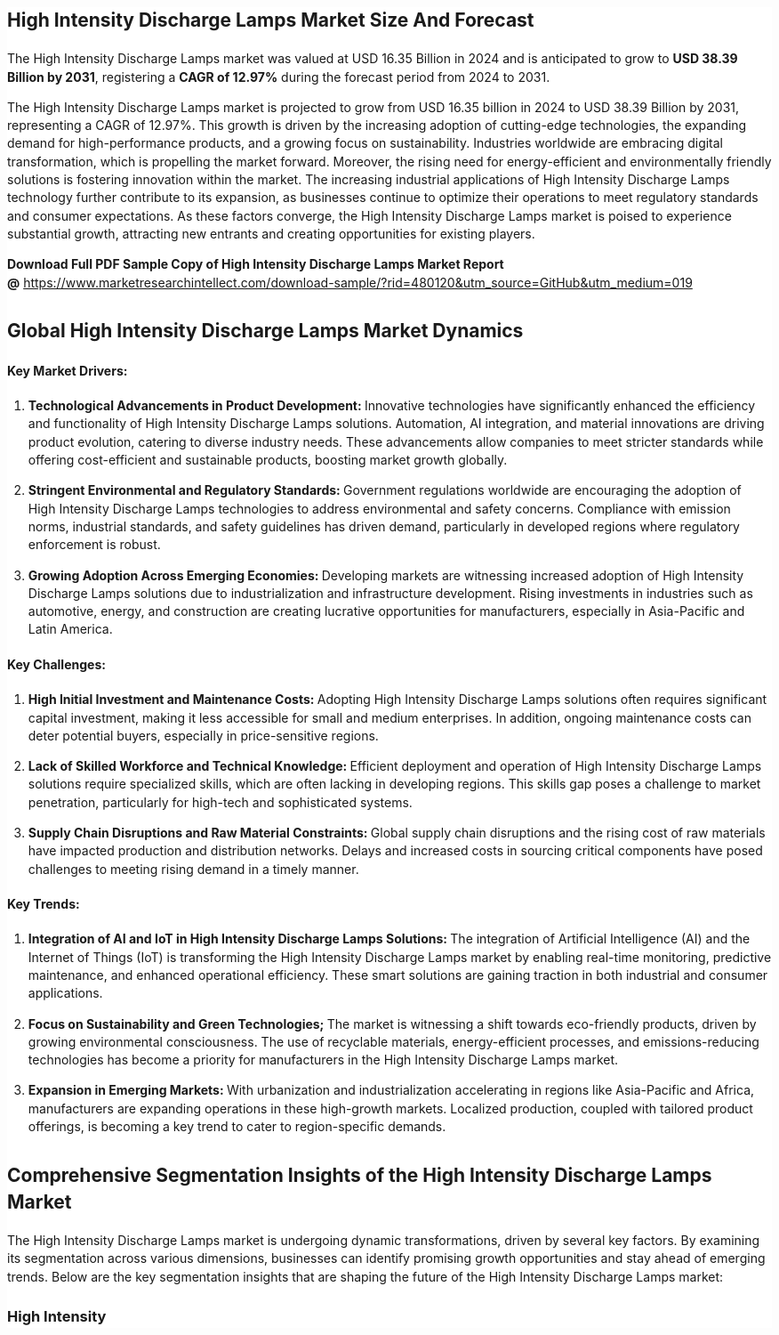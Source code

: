 <h2>High Intensity Discharge Lamps Market Size And Forecast</h2><p>The High Intensity Discharge Lamps market was valued at USD 16.35 Billion in 2024 and is anticipated to grow to <strong>USD 38.39 Billion by 2031</strong>, registering a <strong>CAGR of 12.97%</strong> during the forecast period from 2024 to 2031.</p><p>The High Intensity Discharge Lamps market is projected to grow from USD 16.35 billion in 2024 to USD 38.39 Billion by 2031, representing a CAGR of 12.97%. This growth is driven by the increasing adoption of cutting-edge technologies, the expanding demand for high-performance products, and a growing focus on sustainability. Industries worldwide are embracing digital transformation, which is propelling the market forward. Moreover, the rising need for energy-efficient and environmentally friendly solutions is fostering innovation within the market. The increasing industrial applications of High Intensity Discharge Lamps technology further contribute to its expansion, as businesses continue to optimize their operations to meet regulatory standards and consumer expectations. As these factors converge, the High Intensity Discharge Lamps market is poised to experience substantial growth, attracting new entrants and creating opportunities for existing players.</p><p><strong>Download Full PDF Sample Copy of High Intensity Discharge Lamps Market Report @</strong>&nbsp;<a href="https://www.marketresearchintellect.com/download-sample/?rid=480120&amp;utm_source=GitHub&amp;utm_medium=019">https://www.marketresearchintellect.com/download-sample/?rid=480120&amp;utm_source=GitHub&amp;utm_medium=019</a></p><h2>Global High Intensity Discharge Lamps Market Dynamics</h2><h4><strong>Key Market Drivers:</strong></h4><ol><li><p><strong>Technological Advancements in Product Development:&nbsp;</strong>Innovative technologies have significantly enhanced the efficiency and functionality of High Intensity Discharge Lamps solutions. Automation, AI integration, and material innovations are driving product evolution, catering to diverse industry needs. These advancements allow companies to meet stricter standards while offering cost-efficient and sustainable products, boosting market growth globally.</p></li><li><p><strong>Stringent Environmental and Regulatory Standards:&nbsp;</strong>Government regulations worldwide are encouraging the adoption of High Intensity Discharge Lamps technologies to address environmental and safety concerns. Compliance with emission norms, industrial standards, and safety guidelines has driven demand, particularly in developed regions where regulatory enforcement is robust.</p></li><li><p><strong>Growing Adoption Across Emerging Economies:&nbsp;</strong>Developing markets are witnessing increased adoption of High Intensity Discharge Lamps solutions due to industrialization and infrastructure development. Rising investments in industries such as automotive, energy, and construction are creating lucrative opportunities for manufacturers, especially in Asia-Pacific and Latin America.</p></li></ol><h4><strong>Key Challenges:</strong></h4><ol><li><p><strong>High Initial Investment and Maintenance Costs:&nbsp;</strong>Adopting High Intensity Discharge Lamps solutions often requires significant capital investment, making it less accessible for small and medium enterprises. In addition, ongoing maintenance costs can deter potential buyers, especially in price-sensitive regions.</p></li><li><p><strong>Lack of Skilled Workforce and Technical Knowledge:&nbsp;</strong>Efficient deployment and operation of High Intensity Discharge Lamps solutions require specialized skills, which are often lacking in developing regions. This skills gap poses a challenge to market penetration, particularly for high-tech and sophisticated systems.</p></li><li><p><strong>Supply Chain Disruptions and Raw Material Constraints:&nbsp;</strong>Global supply chain disruptions and the rising cost of raw materials have impacted production and distribution networks. Delays and increased costs in sourcing critical components have posed challenges to meeting rising demand in a timely manner.</p></li></ol><h4><strong>Key Trends:</strong></h4><ol><li><p><strong>Integration of AI and IoT in High Intensity Discharge Lamps Solutions:&nbsp;</strong>The integration of Artificial Intelligence (AI) and the Internet of Things (IoT) is transforming the High Intensity Discharge Lamps market by enabling real-time monitoring, predictive maintenance, and enhanced operational efficiency. These smart solutions are gaining traction in both industrial and consumer applications.</p></li><li><p><strong>Focus on Sustainability and Green Technologies;&nbsp;</strong>The market is witnessing a shift towards eco-friendly products, driven by growing environmental consciousness. The use of recyclable materials, energy-efficient processes, and emissions-reducing technologies has become a priority for manufacturers in the High Intensity Discharge Lamps market.</p></li><li><p><strong>Expansion in Emerging Markets:&nbsp;</strong>With urbanization and industrialization accelerating in regions like Asia-Pacific and Africa, manufacturers are expanding operations in these high-growth markets. Localized production, coupled with tailored product offerings, is becoming a key trend to cater to region-specific demands.</p></li></ol><div class="article-main__content" data-test-id="publishing-text-block"><h2>Comprehensive Segmentation Insights of the High Intensity Discharge Lamps Market</h2><p>The High Intensity Discharge Lamps market is undergoing dynamic transformations, driven by several key factors. By examining its segmentation across various dimensions, businesses can identify promising growth opportunities and stay ahead of emerging trends. Below are the key segmentation insights that are shaping the future of the High Intensity Discharge Lamps market:</p><h3><strong>High Intensity